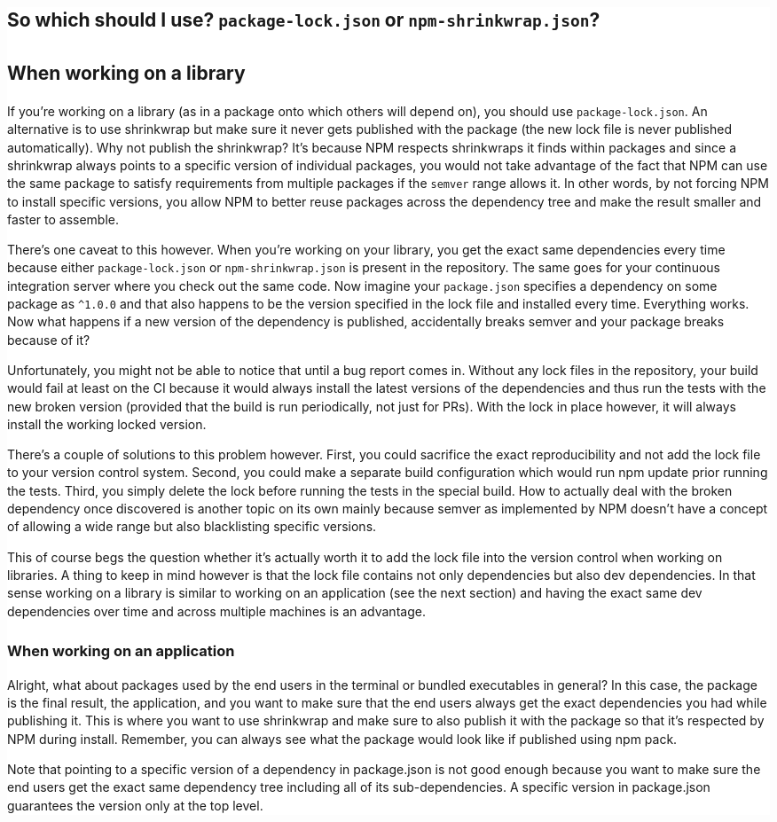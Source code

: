## So which should I use? `package-lock.json` or `npm-shrinkwrap.json`?

## When working on a library

If you’re working on a library (as in a package onto which others will depend on), you should use `package-lock.json`. An alternative is to use shrinkwrap but make sure it never gets published with the package (the new lock file is never published automatically). Why not publish the shrinkwrap? It’s because NPM respects shrinkwraps it finds within packages and since a shrinkwrap always points to a specific version of individual packages, you would not take advantage of the fact that NPM can use the same package to satisfy requirements from multiple packages if the `semver` range allows it. In other words, by not forcing NPM to install specific versions, you allow NPM to better reuse packages across the dependency tree and make the result smaller and faster to assemble.

There’s one caveat to this however. When you’re working on your library, you get the exact same dependencies every time because either `package-lock.json` or `npm-shrinkwrap.json` is present in the repository. The same goes for your continuous integration server where you check out the same code. Now imagine your `package.json` specifies a dependency on some package as `^1.0.0` and that also happens to be the version specified in the lock file and installed every time. Everything works. Now what happens if a new version of the dependency is published, accidentally breaks semver and your package breaks because of it?

Unfortunately, you might not be able to notice that until a bug report comes in. Without any lock files in the repository, your build would fail at least on the CI because it would always install the latest versions of the dependencies and thus run the tests with the new broken version (provided that the build is run periodically, not just for PRs). With the lock in place however, it will always install the working locked version.

There’s a couple of solutions to this problem however. First, you could sacrifice the exact reproducibility and not add the lock file to your version control system. Second, you could make a separate build configuration which would run npm update prior running the tests. Third, you simply delete the lock before running the tests in the special build. How to actually deal with the broken dependency once discovered is another topic on its own mainly because semver as implemented by NPM doesn’t have a concept of allowing a wide range but also blacklisting specific versions.

This of course begs the question whether it’s actually worth it to add the lock file into the version control when working on libraries. A thing to keep in mind however is that the lock file contains not only dependencies but also dev dependencies. In that sense working on a library is similar to working on an application (see the next section) and having the exact same dev dependencies over time and across multiple machines is an advantage.

### When working on an application

Alright, what about packages used by the end users in the terminal or bundled executables in general? In this case, the package is the final result, the application, and you want to make sure that the end users always get the exact dependencies you had while publishing it. This is where you want to use shrinkwrap and make sure to also publish it with the package so that it’s respected by NPM during install. Remember, you can always see what the package would look like if published using npm pack.

Note that pointing to a specific version of a dependency in package.json is not good enough because you want to make sure the end users get the exact same dependency tree including all of its sub-dependencies. A specific version in package.json guarantees the version only at the top level.
